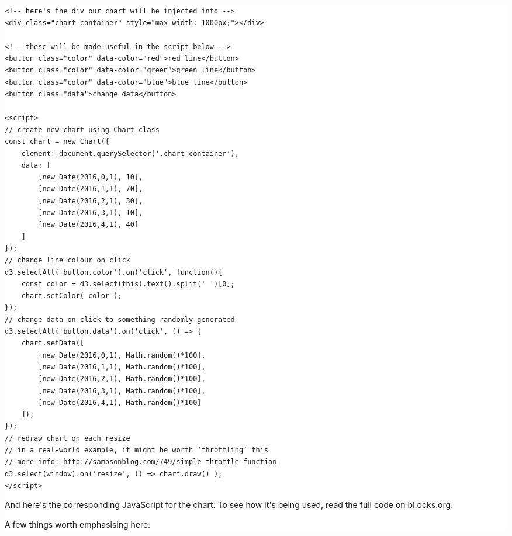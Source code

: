     <!-- here's the div our chart will be injected into -->
    <div class="chart-container" style="max-width: 1000px;"></div>

    <!-- these will be made useful in the script below -->
    <button class="color" data-color="red">red line</button>
    <button class="color" data-color="green">green line</button>
    <button class="color" data-color="blue">blue line</button>
    <button class="data">change data</button>

    <script>
    // create new chart using Chart class
    const chart = new Chart({
    	element: document.querySelector('.chart-container'),
        data: [
            [new Date(2016,0,1), 10],
            [new Date(2016,1,1), 70],
            [new Date(2016,2,1), 30],
            [new Date(2016,3,1), 10],
            [new Date(2016,4,1), 40]
        ]
    });
    // change line colour on click
    d3.selectAll('button.color').on('click', function(){
        const color = d3.select(this).text().split(' ')[0];
        chart.setColor( color );
    });
    // change data on click to something randomly-generated
    d3.selectAll('button.data').on('click', () => {
        chart.setData([
            [new Date(2016,0,1), Math.random()*100],
            [new Date(2016,1,1), Math.random()*100],
            [new Date(2016,2,1), Math.random()*100],
            [new Date(2016,3,1), Math.random()*100],
            [new Date(2016,4,1), Math.random()*100]
        ]);
    });
    // redraw chart on each resize
    // in a real-world example, it might be worth ‘throttling’ this
    // more info: http://sampsonblog.com/749/simple-throttle-function
    d3.select(window).on('resize', () => chart.draw() );
    </script>

</p>
    
And here's the corresponding JavaScript for the chart. To see how it's being used, [read the full code on bl.ocks.org](https://bl.ocks.org/ejb/774b87bf0f7482599419d1e7da9ed918).

<p>
    <script src="https://gist.github.com/ejb/774b87bf0f7482599419d1e7da9ed918.js?file=chart.js"></script>
</p>

A few things worth emphasising here:


[^1]: In this case, there is no practical difference between the object’s ‘private’ and ‘public’ methods -- they are all accessible from outside of the object. For a list of ways to make pseudo-private or actual private methods, see [this article](https://developer.mozilla.org/en-US/Add-ons/SDK/Guides/Contributor_s_Guide/Private_Properties).
[^2]: If you're feeling especially brave, you could [extend the class](https://developer.mozilla.org/en-US/docs/Web/JavaScript/Reference/Classes/extends).